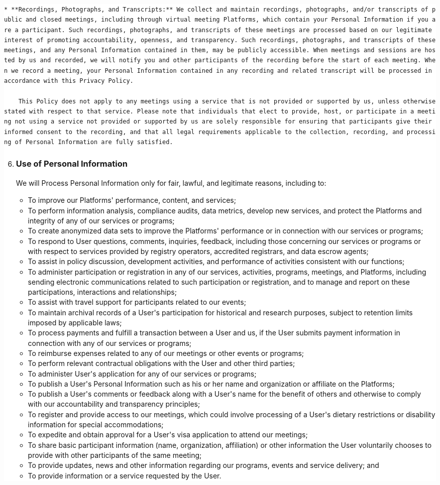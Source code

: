     * **Recordings, Photographs, and Transcripts:** We collect and maintain recordings, photographs, and/or transcripts of public and closed meetings, including through virtual meeting Platforms, which contain your Personal Information if you are a participant. Such recordings, photographs, and transcripts of these meetings are processed based on our legitimate interest of promoting accountability, openness, and transparency. Such recordings, photographs, and transcripts of these meetings, and any Personal Information contained in them, may be publicly accessible. When meetings and sessions are hosted by us and recorded, we will notify you and other participants of the recording before the start of each meeting. When we record a meeting, your Personal Information contained in any recording and related transcript will be processed in accordance with this Privacy Policy.
        
        This Policy does not apply to any meetings using a service that is not provided or supported by us, unless otherwise stated with respect to that service. Please note that individuals that elect to provide, host, or participate in a meeting not using a service not provided or supported by us are solely responsible for ensuring that participants give their informed consent to the recording, and that all legal requirements applicable to the collection, recording, and processing of Personal Information are fully satisfied.
        
6. ### Use of Personal Information
    
    We will Process Personal Information only for fair, lawful, and legitimate reasons, including to:
    
    * To improve our Platforms' performance, content, and services;
    * To perform information analysis, compliance audits, data metrics, develop new services, and protect the Platforms and integrity of any of our services or programs;
    * To create anonymized data sets to improve the Platforms' performance or in connection with our services or programs;
    * To respond to User questions, comments, inquiries, feedback, including those concerning our services or programs or with respect to services provided by registry operators, accredited registrars, and data escrow agents;
    * To assist in policy discussion, development activities, and performance of activities consistent with our functions;
    * To administer participation or registration in any of our services, activities, programs, meetings, and Platforms, including sending electronic communications related to such participation or registration, and to manage and report on these participations, interactions and relationships;
    * To assist with travel support for participants related to our events;
    * To maintain archival records of a User's participation for historical and research purposes, subject to retention limits imposed by applicable laws;
    * To process payments and fulfill a transaction between a User and us, if the User submits payment information in connection with any of our services or programs;
    * To reimburse expenses related to any of our meetings or other events or programs;
    * To perform relevant contractual obligations with the User and other third parties;
    * To administer User's application for any of our services or programs;
    * To publish a User's Personal Information such as his or her name and organization or affiliate on the Platforms;
    * To publish a User's comments or feedback along with a User's name for the benefit of others and otherwise to comply with our accountability and transparency principles;
    * To register and provide access to our meetings, which could involve processing of a User's dietary restrictions or disability information for special accommodations;
    * To expedite and obtain approval for a User's visa application to attend our meetings;
    * To share basic participant information (name, organization, affiliation) or other information the User voluntarily chooses to provide with other participants of the same meeting;
    * To provide updates, news and other information regarding our programs, events and service delivery; and
    * To provide information or a service requested by the User.
    